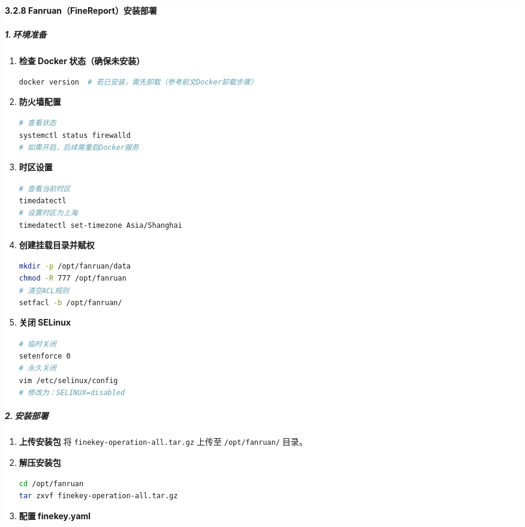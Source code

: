 #### 3.2.8 Fanruan（FineReport）安装部署

##### 1. 环境准备

1. **检查 Docker 状态（确保未安装）**

   ```bash
   docker version  # 若已安装，需先卸载（参考前文Docker卸载步骤）
   ```

2. **防火墙配置**

   ```bash
   # 查看状态
   systemctl status firewalld
   # 如需开启，后续需重启Docker服务
   ```

3. **时区设置**

   ```bash
   # 查看当前时区
   timedatectl
   # 设置时区为上海
   timedatectl set-timezone Asia/Shanghai
   ```

4. **创建挂载目录并赋权**

   ```bash
   mkdir -p /opt/fanruan/data
   chmod -R 777 /opt/fanruan
   # 清空ACL规则
   setfacl -b /opt/fanruan/
   ```

5. **关闭 SELinux**

   ```bash
   # 临时关闭
   setenforce 0
   # 永久关闭
   vim /etc/selinux/config
   # 修改为：SELINUX=disabled
   ```

##### 2. 安装部署

1. **上传安装包**
   将 `finekey-operation-all.tar.gz` 上传至 `/opt/fanruan/` 目录。

2. **解压安装包**

   ```bash
   cd /opt/fanruan
   tar zxvf finekey-operation-all.tar.gz
   ```

3. **配置 finekey.yaml**
